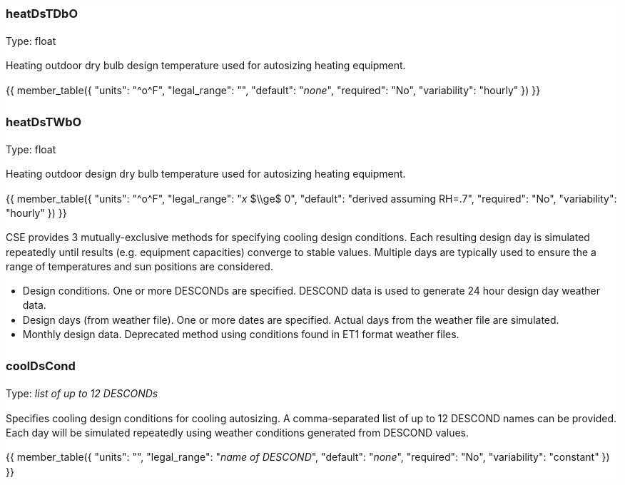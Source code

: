 ### heatDsTDbO

Type: float

Heating outdoor dry bulb design temperature used for autosizing heating equipment.

{{
  member_table({
    "units": "^o^F",
    "legal_range": "", 
    "default": "*none*",
    "required": "No",
    "variability": "hourly" 
  })
}}

### heatDsTWbO

Type: float

Heating outdoor design dry bulb temperature used for autosizing heating equipment.

{{
  member_table({
    "units": "^o^F",
    "legal_range": "*x* $\\ge$ 0", 
    "default": "derived assuming RH=.7",
    "required": "No",
    "variability": "hourly" 
  })
}}

CSE provides 3 mutually-exclusive methods for specifying cooling design conditions.  Each resulting design day is simulated repeatedly until results (e.g. equipment capacities) converge to stable values.  Multiple days are typically used to ensure the a range of temperatures and sun positions are considered.

- Design conditions.  One or more DESCONDs are specified.  DESCOND data is used to generate 24 hour design day weather data.
- Design days (from weather file).  One or more dates are specified.  Actual days from the weather file are simulated.
- Monthly design data.  Deprecated method using conditions found in ET1 format weather files.

### coolDsCond

Type: *list of up to 12 DESCONDs*

Specifies cooling design conditions for cooling autosizing.  A comma-separated list of up to 12 DESCOND names can be provided.  Each day will be simulated repeatedly using weather conditions generated from DESCOND values.

{{
  member_table({
    "units": "",
    "legal_range": "*name of DESCOND*", 
    "default": "*none*",
    "required": "No",
    "variability": "constant" 
  })
}}
